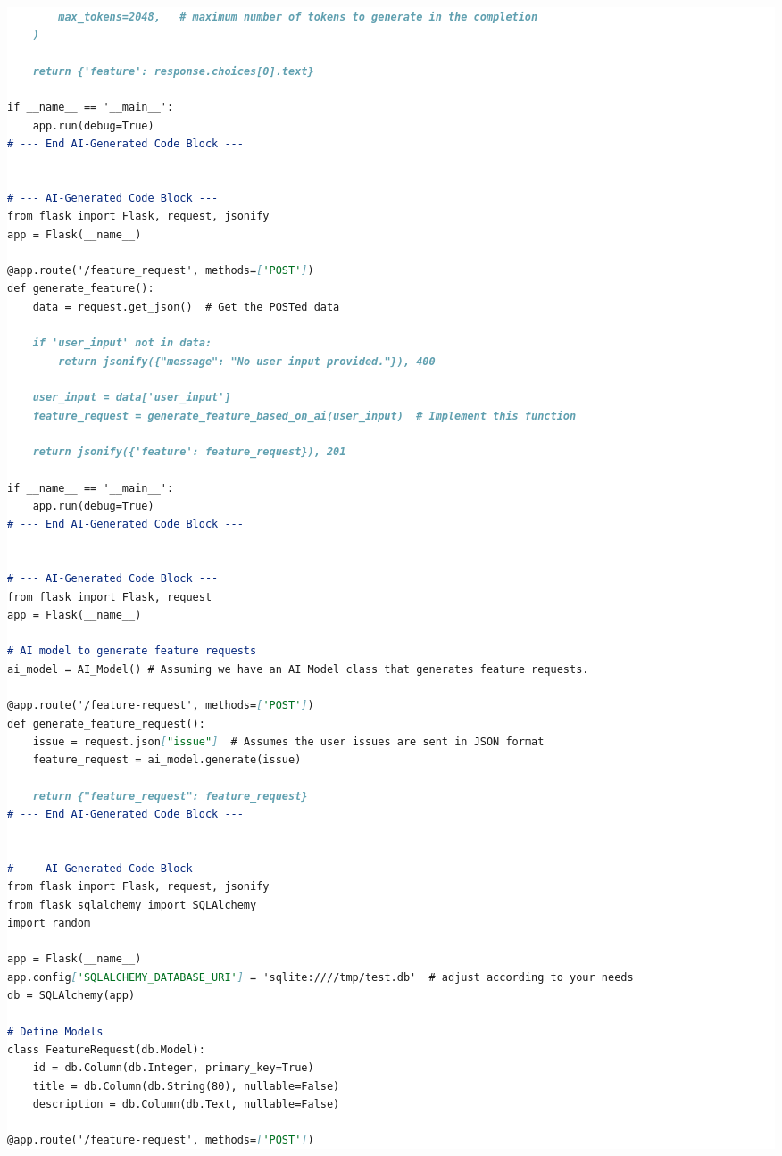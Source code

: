 ```md
        max_tokens=2048,   # maximum number of tokens to generate in the completion
    )

    return {'feature': response.choices[0].text}

if __name__ == '__main__':
    app.run(debug=True)
# --- End AI-Generated Code Block ---


# --- AI-Generated Code Block ---
from flask import Flask, request, jsonify
app = Flask(__name__)

@app.route('/feature_request', methods=['POST'])
def generate_feature():
    data = request.get_json()  # Get the POSTed data
    
    if 'user_input' not in data:
        return jsonify({"message": "No user input provided."}), 400

    user_input = data['user_input']
    feature_request = generate_feature_based_on_ai(user_input)  # Implement this function
    
    return jsonify({'feature': feature_request}), 201

if __name__ == '__main__':
    app.run(debug=True)
# --- End AI-Generated Code Block ---


# --- AI-Generated Code Block ---
from flask import Flask, request
app = Flask(__name__)

# AI model to generate feature requests
ai_model = AI_Model() # Assuming we have an AI Model class that generates feature requests.

@app.route('/feature-request', methods=['POST'])
def generate_feature_request():
    issue = request.json["issue"]  # Assumes the user issues are sent in JSON format
    feature_request = ai_model.generate(issue)
    
    return {"feature_request": feature_request}
# --- End AI-Generated Code Block ---


# --- AI-Generated Code Block ---
from flask import Flask, request, jsonify
from flask_sqlalchemy import SQLAlchemy
import random

app = Flask(__name__)
app.config['SQLALCHEMY_DATABASE_URI'] = 'sqlite:////tmp/test.db'  # adjust according to your needs
db = SQLAlchemy(app)

# Define Models
class FeatureRequest(db.Model):
    id = db.Column(db.Integer, primary_key=True)
    title = db.Column(db.String(80), nullable=False)
    description = db.Column(db.Text, nullable=False)

@app.route('/feature-request', methods=['POST'])
```